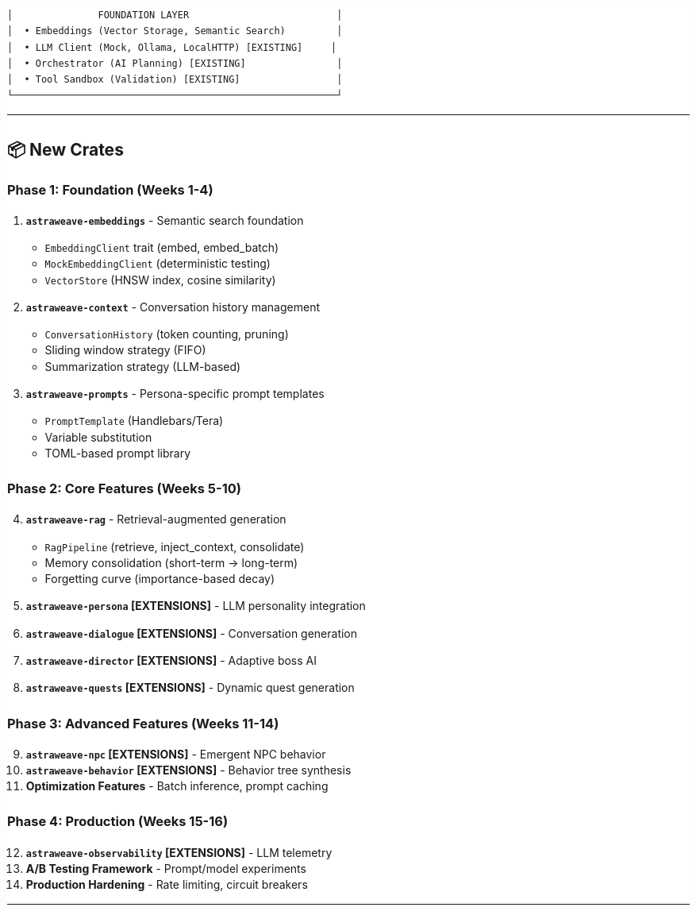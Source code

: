 ```
│               FOUNDATION LAYER                          │
│  • Embeddings (Vector Storage, Semantic Search)         │
│  • LLM Client (Mock, Ollama, LocalHTTP) [EXISTING]     │
│  • Orchestrator (AI Planning) [EXISTING]                │
│  • Tool Sandbox (Validation) [EXISTING]                 │
└─────────────────────────────────────────────────────────┘
```

---

## 📦 New Crates

### Phase 1: Foundation (Weeks 1-4)

1. **`astraweave-embeddings`** - Semantic search foundation
   - `EmbeddingClient` trait (embed, embed_batch)
   - `MockEmbeddingClient` (deterministic testing)
   - `VectorStore` (HNSW index, cosine similarity)

2. **`astraweave-context`** - Conversation history management
   - `ConversationHistory` (token counting, pruning)
   - Sliding window strategy (FIFO)
   - Summarization strategy (LLM-based)

3. **`astraweave-prompts`** - Persona-specific prompt templates
   - `PromptTemplate` (Handlebars/Tera)
   - Variable substitution
   - TOML-based prompt library

### Phase 2: Core Features (Weeks 5-10)

4. **`astraweave-rag`** - Retrieval-augmented generation
   - `RagPipeline` (retrieve, inject_context, consolidate)
   - Memory consolidation (short-term → long-term)
   - Forgetting curve (importance-based decay)

5. **`astraweave-persona` [EXTENSIONS]** - LLM personality integration
6. **`astraweave-dialogue` [EXTENSIONS]** - Conversation generation
7. **`astraweave-director` [EXTENSIONS]** - Adaptive boss AI
8. **`astraweave-quests` [EXTENSIONS]** - Dynamic quest generation

### Phase 3: Advanced Features (Weeks 11-14)

9. **`astraweave-npc` [EXTENSIONS]** - Emergent NPC behavior
10. **`astraweave-behavior` [EXTENSIONS]** - Behavior tree synthesis
11. **Optimization Features** - Batch inference, prompt caching

### Phase 4: Production (Weeks 15-16)

12. **`astraweave-observability` [EXTENSIONS]** - LLM telemetry
13. **A/B Testing Framework** - Prompt/model experiments
14. **Production Hardening** - Rate limiting, circuit breakers

---